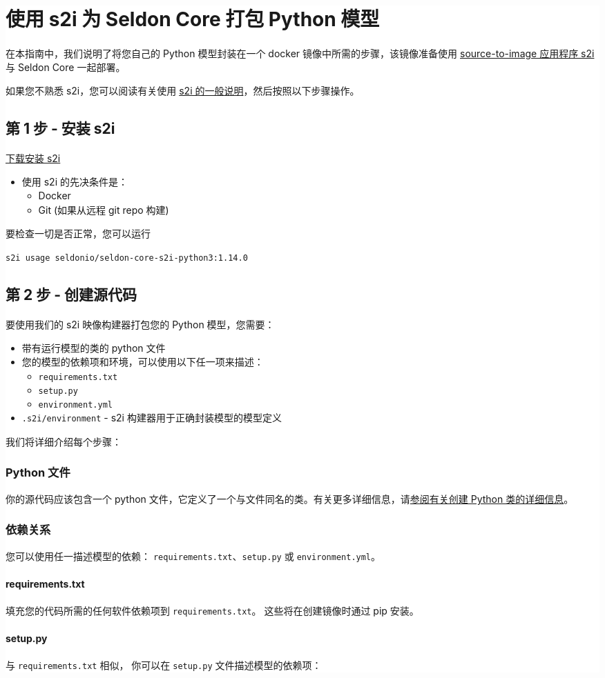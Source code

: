 # 使用 s2i 为 Seldon Core 打包 Python 模型

在本指南中，我们说明了将您自己的 Python 模型封装在一个 docker 镜像中所需的步骤，该镜像准备使用 [source-to-image 应用程序 s2i](https://github.com/openshift/source-to-image) 与 Seldon Core 一起部署。

如果您不熟悉 s2i，您可以阅读有关使用 [s2i 的一般说明](../wrappers/s2i.md)，然后按照以下步骤操作。


## 第 1 步 - 安装 s2i

 [下载安装 s2i](https://github.com/openshift/source-to-image#installation)

 * 使用 s2i 的先决条件是：
   * Docker
   * Git (如果从远程 git repo 构建)

要检查一切是否正常，您可以运行

```bash
s2i usage seldonio/seldon-core-s2i-python3:1.14.0
```


## 第 2 步 - 创建源代码

要使用我们的 s2i 映像构建器打包您的 Python 模型，您需要：

 * 带有运行模型的类的 python 文件
 * 您的模型的依赖项和环境，可以使用以下任一项来描述：
   - `requirements.txt`
   - `setup.py`
   - `environment.yml`
 * `.s2i/environment` - s2i 构建器用于正确封装模型的模型定义

我们将详细介绍每个步骤：

### Python 文件

你的源代码应该包含一个 python 文件，它定义了一个与文件同名的类。有关更多详细信息，请[参阅有关创建 Python 类的详细信息](python_component.md)。

### 依赖关系

您可以使用任一描述模型的依赖：
`requirements.txt`、`setup.py` 或 `environment.yml`。

#### requirements.txt

填充您的代码所需的任何软件依赖项到 `requirements.txt`。
这些将在创建镜像时通过 pip 安装。

#### setup.py

与 `requirements.txt` 相似，
你可以在 `setup.py` 文件描述模型的依赖项：
